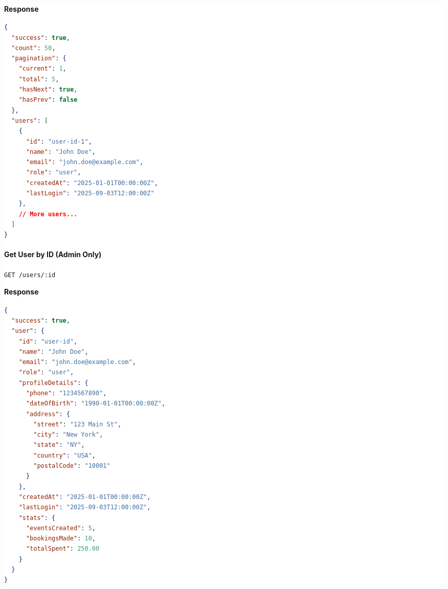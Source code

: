 **Response**
```json
{
  "success": true,
  "count": 50,
  "pagination": {
    "current": 1,
    "total": 5,
    "hasNext": true,
    "hasPrev": false
  },
  "users": [
    {
      "id": "user-id-1",
      "name": "John Doe",
      "email": "john.doe@example.com",
      "role": "user",
      "createdAt": "2025-01-01T00:00:00Z",
      "lastLogin": "2025-09-03T12:00:00Z"
    },
    // More users...
  ]
}
```

#### Get User by ID (Admin Only)
```
GET /users/:id
```

**Response**
```json
{
  "success": true,
  "user": {
    "id": "user-id",
    "name": "John Doe",
    "email": "john.doe@example.com",
    "role": "user",
    "profileDetails": {
      "phone": "1234567890",
      "dateOfBirth": "1990-01-01T00:00:00Z",
      "address": {
        "street": "123 Main St",
        "city": "New York",
        "state": "NY",
        "country": "USA",
        "postalCode": "10001"
      }
    },
    "createdAt": "2025-01-01T00:00:00Z",
    "lastLogin": "2025-09-03T12:00:00Z",
    "stats": {
      "eventsCreated": 5,
      "bookingsMade": 10,
      "totalSpent": 250.00
    }
  }
}
```
